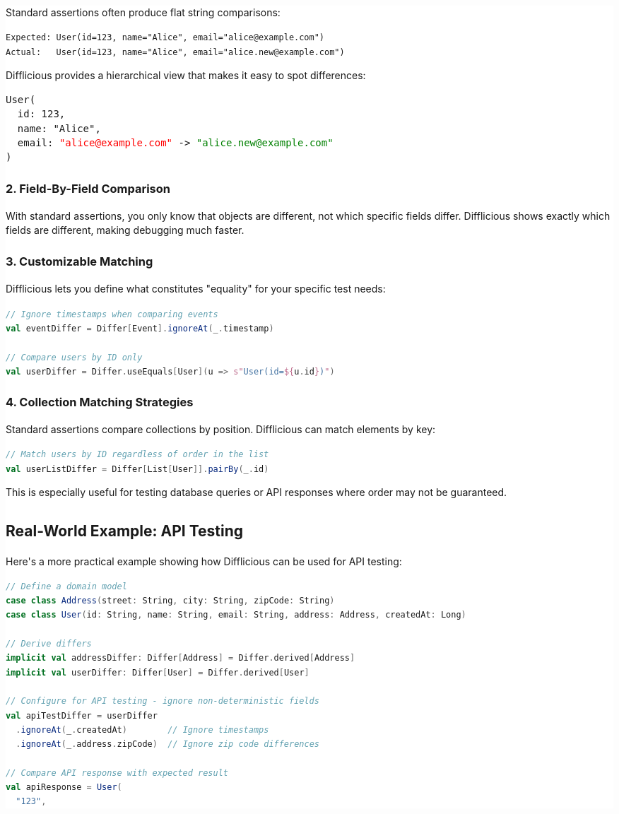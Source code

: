 Standard assertions often produce flat string comparisons:

```
Expected: User(id=123, name="Alice", email="alice@example.com")
Actual:   User(id=123, name="Alice", email="alice.new@example.com")
```

Difflicious provides a hierarchical view that makes it easy to spot differences:

<pre class="diff-render">
User(
  id: 123,
  name: "Alice",
  email: <span style="color: red;">"alice@example.com"</span> -> <span style="color: green;">"alice.new@example.com"</span>
)
</pre>

### 2. Field-By-Field Comparison

With standard assertions, you only know that objects are different, not which specific fields differ. Difflicious shows exactly which fields are different, making debugging much faster.

### 3. Customizable Matching

Difflicious lets you define what constitutes "equality" for your specific test needs:

```scala
// Ignore timestamps when comparing events
val eventDiffer = Differ[Event].ignoreAt(_.timestamp)

// Compare users by ID only
val userDiffer = Differ.useEquals[User](u => s"User(id=${u.id})")
```

### 4. Collection Matching Strategies

Standard assertions compare collections by position. Difflicious can match elements by key:

```scala
// Match users by ID regardless of order in the list
val userListDiffer = Differ[List[User]].pairBy(_.id)
```

This is especially useful for testing database queries or API responses where order may not be guaranteed.

## Real-World Example: API Testing

Here's a more practical example showing how Difflicious can be used for API testing:

```scala mdoc:silent
// Define a domain model
case class Address(street: String, city: String, zipCode: String)
case class User(id: String, name: String, email: String, address: Address, createdAt: Long)

// Derive differs
implicit val addressDiffer: Differ[Address] = Differ.derived[Address]
implicit val userDiffer: Differ[User] = Differ.derived[User]

// Configure for API testing - ignore non-deterministic fields
val apiTestDiffer = userDiffer
  .ignoreAt(_.createdAt)        // Ignore timestamps
  .ignoreAt(_.address.zipCode)  // Ignore zip code differences

// Compare API response with expected result
val apiResponse = User(
  "123", 
```